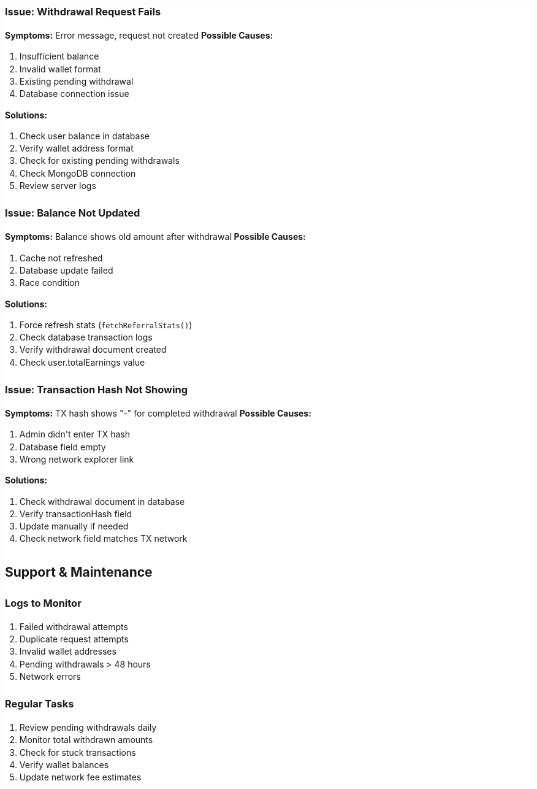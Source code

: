 ### Issue: Withdrawal Request Fails
**Symptoms:** Error message, request not created
**Possible Causes:**
1. Insufficient balance
2. Invalid wallet format
3. Existing pending withdrawal
4. Database connection issue

**Solutions:**
1. Check user balance in database
2. Verify wallet address format
3. Check for existing pending withdrawals
4. Check MongoDB connection
5. Review server logs

### Issue: Balance Not Updated
**Symptoms:** Balance shows old amount after withdrawal
**Possible Causes:**
1. Cache not refreshed
2. Database update failed
3. Race condition

**Solutions:**
1. Force refresh stats (`fetchReferralStats()`)
2. Check database transaction logs
3. Verify withdrawal document created
4. Check user.totalEarnings value

### Issue: Transaction Hash Not Showing
**Symptoms:** TX hash shows "-" for completed withdrawal
**Possible Causes:**
1. Admin didn't enter TX hash
2. Database field empty
3. Wrong network explorer link

**Solutions:**
1. Check withdrawal document in database
2. Verify transactionHash field
3. Update manually if needed
4. Check network field matches TX network

## Support & Maintenance

### Logs to Monitor
1. Failed withdrawal attempts
2. Duplicate request attempts
3. Invalid wallet addresses
4. Pending withdrawals > 48 hours
5. Network errors

### Regular Tasks
1. Review pending withdrawals daily
2. Monitor total withdrawn amounts
3. Check for stuck transactions
4. Verify wallet balances
5. Update network fee estimates
